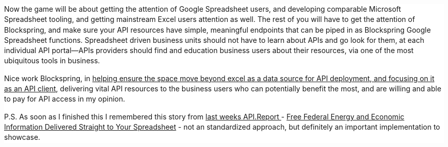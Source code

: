<p>Now the game will be about getting the attention of Google Spreadsheet users, and developing comparable Microsoft Spreadsheet tooling, and getting mainstream Excel users attention as well. The rest of you will have to get the attention of Blockspring, and make sure your API resources have simple, meaningful endpoints that can be piped in as Blockspring Google Spreadsheet functions. Spreadsheet driven business units should not have to learn about APIs and go look for them, at each individual API portal&mdash;APIs providers should find and education business users about their resources, via one of the most ubiquitous tools in business.</p>
<p>Nice work Blockspring, in <a href="http://apievangelist.com/2015/03/13/going-beyond-excel-as-a-data-source-for-api-deployment-and-focusing-on-it-as-an-api-client/">helping ensure the space move beyond excel as a data source for API deployment, and focusing on it as an API client</a>, delivering vital API resources to the business users who can potentially benefit the most, and are willing and able to pay for API access in my opinion.</p>
<p>P.S. As soon as I finished this I remembered this story from <a href="http://apievangelist.com/blog/">last weeks API.Report&nbsp;</a>-&nbsp;<a href="http://www.digitalgov.gov/2015/03/25/the-api-briefing-free-federal-energy-and-economic-information-delivered-straight-to-your-spreadsheet/">Free Federal Energy and Economic Information Delivered Straight to Your Spreadsheet</a> - not an standardized approach, but definitely an important implementation to showcase.</p>